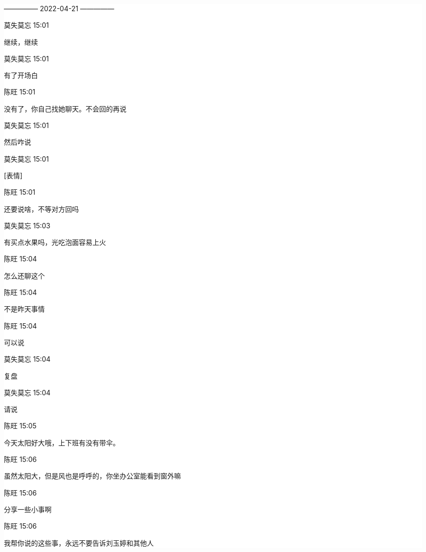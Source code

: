 ————— 2022-04-21 —————


莫失莫忘 15:01

继续，继续

莫失莫忘 15:01

有了开场白

陈旺 15:01

没有了，你自己找她聊天。不会回的再说

莫失莫忘 15:01

然后咋说

莫失莫忘 15:01

[表情]

陈旺 15:01

还要说啥，不等对方回吗

莫失莫忘 15:03

有买点水果吗，光吃泡面容易上火

陈旺 15:04

怎么还聊这个

陈旺 15:04

不是昨天事情

陈旺 15:04

可以说

莫失莫忘 15:04

复盘

莫失莫忘 15:04

请说

陈旺 15:05

今天太阳好大哦，上下班有没有带伞。

陈旺 15:06

虽然太阳大，但是风也是呼呼的，你坐办公室能看到窗外嘛

陈旺 15:06

分享一些小事啊

陈旺 15:06

我帮你说的这些事，永远不要告诉刘玉婷和其他人

